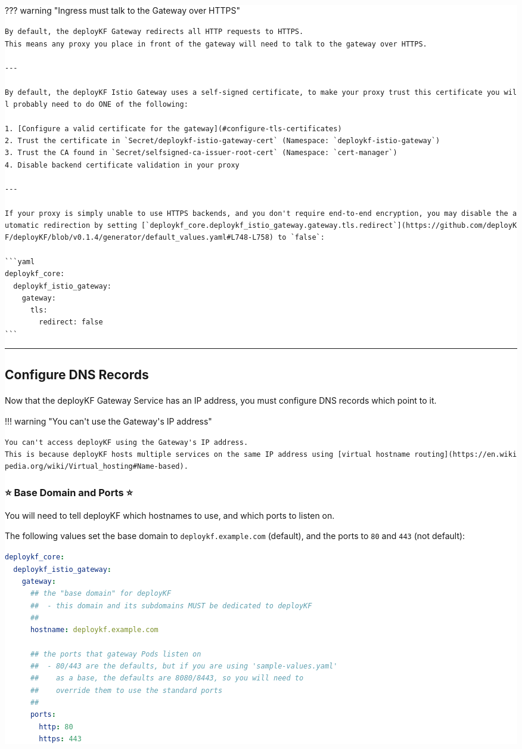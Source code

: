 ??? warning "Ingress must talk to the Gateway over HTTPS"

    By default, the deployKF Gateway redirects all HTTP requests to HTTPS.
    This means any proxy you place in front of the gateway will need to talk to the gateway over HTTPS.

    ---

    By default, the deployKF Istio Gateway uses a self-signed certificate, to make your proxy trust this certificate you will probably need to do ONE of the following:

    1. [Configure a valid certificate for the gateway](#configure-tls-certificates)
    2. Trust the certificate in `Secret/deploykf-istio-gateway-cert` (Namespace: `deploykf-istio-gateway`)
    3. Trust the CA found in `Secret/selfsigned-ca-issuer-root-cert` (Namespace: `cert-manager`)
    4. Disable backend certificate validation in your proxy

    ---

    If your proxy is simply unable to use HTTPS backends, and you don't require end-to-end encryption, you may disable the automatic redirection by setting [`deploykf_core.deploykf_istio_gateway.gateway.tls.redirect`](https://github.com/deployKF/deployKF/blob/v0.1.4/generator/default_values.yaml#L748-L758) to `false`:

    ```yaml
    deploykf_core:
      deploykf_istio_gateway:
        gateway:
          tls:
            redirect: false
    ```

---

## Configure DNS Records

Now that the deployKF Gateway Service has an IP address, you must configure DNS records which point to it.

!!! warning "You can't use the Gateway's IP address"

    You can't access deployKF using the Gateway's IP address.
    This is because deployKF hosts multiple services on the same IP address using [virtual hostname routing](https://en.wikipedia.org/wiki/Virtual_hosting#Name-based).

### __:star: Base Domain and Ports :star:__

You will need to tell deployKF which hostnames to use, and which ports to listen on.

The following values set the base domain to `deploykf.example.com` (default), and the ports to `80` and `443` (not default):

```yaml
deploykf_core:
  deploykf_istio_gateway:
    gateway:
      ## the "base domain" for deployKF
      ##  - this domain and its subdomains MUST be dedicated to deployKF
      ##
      hostname: deploykf.example.com
      
      ## the ports that gateway Pods listen on
      ##  - 80/443 are the defaults, but if you are using 'sample-values.yaml' 
      ##    as a base, the defaults are 8080/8443, so you will need to 
      ##    override them to use the standard ports
      ##
      ports:
        http: 80
        https: 443

```